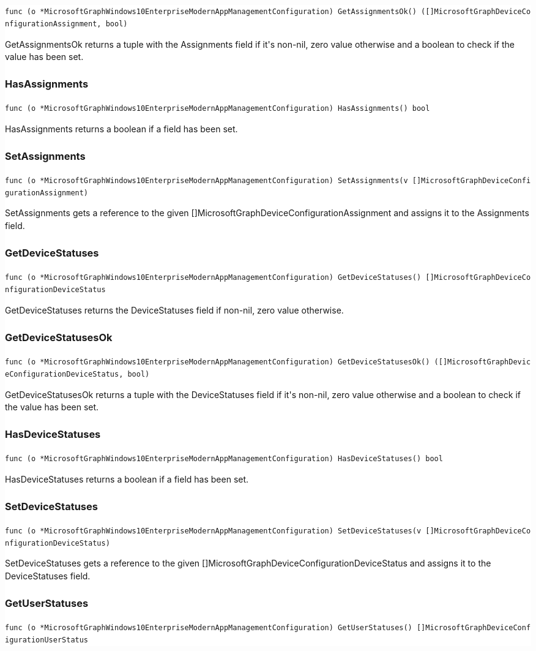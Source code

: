 `func (o *MicrosoftGraphWindows10EnterpriseModernAppManagementConfiguration) GetAssignmentsOk() ([]MicrosoftGraphDeviceConfigurationAssignment, bool)`

GetAssignmentsOk returns a tuple with the Assignments field if it's non-nil, zero value otherwise
and a boolean to check if the value has been set.

### HasAssignments

`func (o *MicrosoftGraphWindows10EnterpriseModernAppManagementConfiguration) HasAssignments() bool`

HasAssignments returns a boolean if a field has been set.

### SetAssignments

`func (o *MicrosoftGraphWindows10EnterpriseModernAppManagementConfiguration) SetAssignments(v []MicrosoftGraphDeviceConfigurationAssignment)`

SetAssignments gets a reference to the given []MicrosoftGraphDeviceConfigurationAssignment and assigns it to the Assignments field.

### GetDeviceStatuses

`func (o *MicrosoftGraphWindows10EnterpriseModernAppManagementConfiguration) GetDeviceStatuses() []MicrosoftGraphDeviceConfigurationDeviceStatus`

GetDeviceStatuses returns the DeviceStatuses field if non-nil, zero value otherwise.

### GetDeviceStatusesOk

`func (o *MicrosoftGraphWindows10EnterpriseModernAppManagementConfiguration) GetDeviceStatusesOk() ([]MicrosoftGraphDeviceConfigurationDeviceStatus, bool)`

GetDeviceStatusesOk returns a tuple with the DeviceStatuses field if it's non-nil, zero value otherwise
and a boolean to check if the value has been set.

### HasDeviceStatuses

`func (o *MicrosoftGraphWindows10EnterpriseModernAppManagementConfiguration) HasDeviceStatuses() bool`

HasDeviceStatuses returns a boolean if a field has been set.

### SetDeviceStatuses

`func (o *MicrosoftGraphWindows10EnterpriseModernAppManagementConfiguration) SetDeviceStatuses(v []MicrosoftGraphDeviceConfigurationDeviceStatus)`

SetDeviceStatuses gets a reference to the given []MicrosoftGraphDeviceConfigurationDeviceStatus and assigns it to the DeviceStatuses field.

### GetUserStatuses

`func (o *MicrosoftGraphWindows10EnterpriseModernAppManagementConfiguration) GetUserStatuses() []MicrosoftGraphDeviceConfigurationUserStatus`
